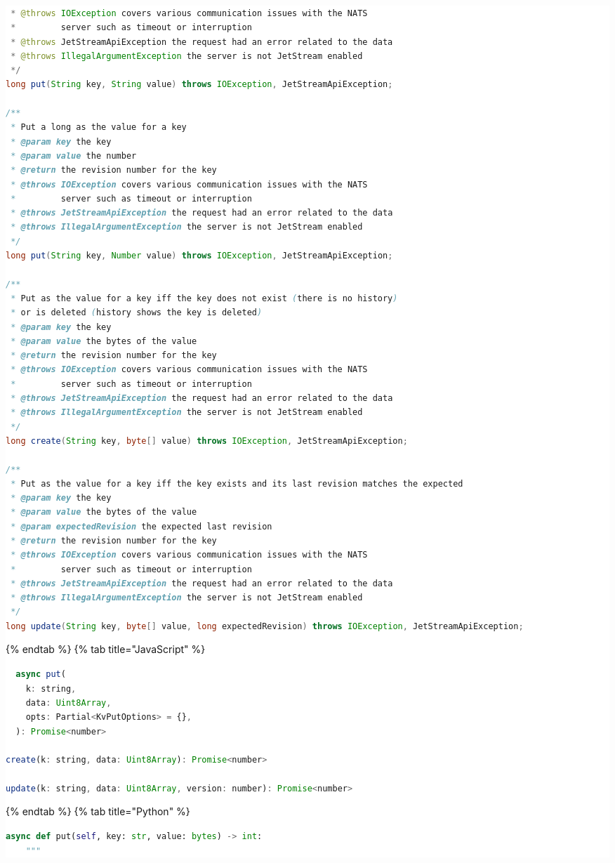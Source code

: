 ```java
 * @throws IOException covers various communication issues with the NATS
 *         server such as timeout or interruption
 * @throws JetStreamApiException the request had an error related to the data
 * @throws IllegalArgumentException the server is not JetStream enabled
 */
long put(String key, String value) throws IOException, JetStreamApiException;

/**
 * Put a long as the value for a key
 * @param key the key
 * @param value the number
 * @return the revision number for the key
 * @throws IOException covers various communication issues with the NATS
 *         server such as timeout or interruption
 * @throws JetStreamApiException the request had an error related to the data
 * @throws IllegalArgumentException the server is not JetStream enabled
 */
long put(String key, Number value) throws IOException, JetStreamApiException;

/**
 * Put as the value for a key iff the key does not exist (there is no history)
 * or is deleted (history shows the key is deleted)
 * @param key the key
 * @param value the bytes of the value
 * @return the revision number for the key
 * @throws IOException covers various communication issues with the NATS
 *         server such as timeout or interruption
 * @throws JetStreamApiException the request had an error related to the data
 * @throws IllegalArgumentException the server is not JetStream enabled
 */
long create(String key, byte[] value) throws IOException, JetStreamApiException;

/**
 * Put as the value for a key iff the key exists and its last revision matches the expected
 * @param key the key
 * @param value the bytes of the value
 * @param expectedRevision the expected last revision
 * @return the revision number for the key
 * @throws IOException covers various communication issues with the NATS
 *         server such as timeout or interruption
 * @throws JetStreamApiException the request had an error related to the data
 * @throws IllegalArgumentException the server is not JetStream enabled
 */
long update(String key, byte[] value, long expectedRevision) throws IOException, JetStreamApiException;
```
{% endtab %}
{% tab title="JavaScript" %}
```javascript
  async put(
    k: string,
    data: Uint8Array,
    opts: Partial<KvPutOptions> = {},
  ): Promise<number>

create(k: string, data: Uint8Array): Promise<number>    
    
update(k: string, data: Uint8Array, version: number): Promise<number>
```
{% endtab %}
{% tab title="Python" %}
```python
async def put(self, key: str, value: bytes) -> int:
    """
```